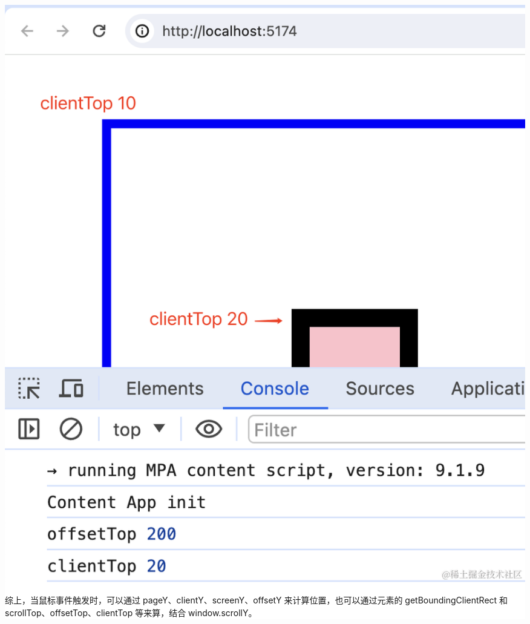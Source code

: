 ![](./images/c3466c07401a47d89479d97212ac6125~tplv-k3u1fbpfcp-jj-mark:0:0:0:0:q75.image.png)

综上，当鼠标事件触发时，可以通过 pageY、clientY、screenY、offsetY 来计算位置，也可以通过元素的 getBoundingClientRect 和 scrollTop、offsetTop、clientTop 等来算，结合 window.scrollY。
